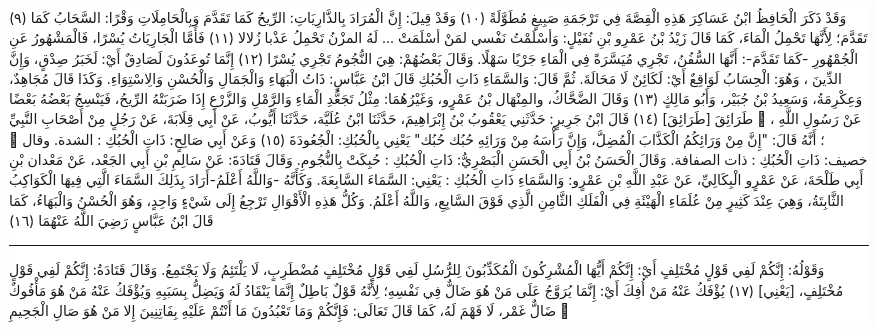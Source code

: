 (٩)
وَقَدْ ذَكَرَ الْحَافِظُ ابْنُ عَسَاكِرَ هَذِهِ الْقِصَّةَ فِي تَرْجَمَةِ صَبِيغٍ مُطَوَّلَةً
(١٠)
وَقَدْ قِيلَ: إِنَّ الْمُرَادَ بِالذَّارِيَاتِ: الرِّيحُ كَمَا تَقَدَّمَ وَبِالْحَامِلَاتِ وَقْرًا: السَّحَابُ كَمَا تَقَدَّمَ؛ لِأَنَّهَا تَحْمِلُ الْمَاءَ، كَمَا قَالَ زَيْدُ بْنُ عَمْرِو بْنِ نُفَيْلٍ:
وَأسْلَمْتُ نَفْسي لمَنْ أسْلَمَتْ ... لَهُ المزْنُ تَحْمِلُ عَذْبا زُلالا
(١١)
فَأَمَّا الْجَارِيَاتُ يُسْرًا، فَالْمَشْهُورُ عَنِ الْجُمْهُورِ -كَمَا تَقَدَّمَ-: أَنَّهَا السُّفُنُ، تَجْرِي مُيَسَّرَةً فِي الْمَاءِ جَرْيًا سَهْلًا. وَقَالَ بَعْضُهُمْ: هِيَ النُّجُومُ تَجْرِي يُسْرًا
(١٢)
إِنَّمَا تُوعَدُونَ لَصَادِقٌ
أَيْ: لَخَبَرُ صِدْقٍ،
وَإِنَّ الدِّينَ
، وَهُوَ: الْحِسَابُ
لَوَاقِعٌ
أَيْ: لَكَائِنٌ لَا مَحَالَةَ.
ثُمَّ قَالَ:
وَالسَّمَاءِ ذَاتِ الْحُبُكِ
قَالَ ابْنُ عَبَّاسٍ: ذَاتُ الْبَهَاءِ وَالْجَمَالِ وَالْحُسْنِ وَالِاسْتِوَاءِ. وَكَذَا قَالَ مُجَاهِدٌ، وَعِكْرِمَةُ، وَسَعِيدُ بْنُ جُبَيْر، وَأَبُو مَالِكٍ
(١٣)
وَقَالَ الضَّحَّاكُ، والمِنْهَال بْنُ عَمْرٍو، وَغَيْرُهُمَا: مِثْلُ تَجَعُّدِ الْمَاءِ وَالرَّمْلِ وَالزَّرْعِ إِذَا ضَرَبَتْهُ الرِّيحُ، فَيَنْسِجُ بَعْضُهُ بَعْضًا طَرَائِقَ [طَرَائِقَ]
(١٤)
قَالَ ابْنُ جَرِيرٍ: حَدَّثَنِي يَعْقُوبُ بْنُ إِبْرَاهِيمَ، حَدَّثَنَا ابْنُ عُلَيَّة، حَدَّثَنَا أَيُّوبُ، عَنْ أَبِي قِلَابَةَ، عَنْ رَجُلٍ مِنْ أَصْحَابِ النَّبِيِّ

، عَنْ رَسُولِ اللَّهِ

؛ أَنَّهُ قَالَ: "إِنَّ مِنْ وَرَائِكُمُ الْكَذَّابَ الْمُضِلَّ، وَإِنَّ رَأْسَهُ مِنْ وَرَائِهِ حُبُك حُبُك" يَعْنِي بِالْحُبُكِ: الْجُعُودَةَ
(١٥)
وَعَنْ أَبِي صَالِحٍ:
ذَاتِ الْحُبُكِ
: الشدة. وقال خصيف:
ذَاتِ الْحُبُكِ
: ذات الصفافة.
وَقَالَ الْحَسَنُ بْنُ أَبِي الْحَسَنِ الْبَصْرِيُّ:
ذَاتِ الْحُبُكِ
: حُبِكَتْ بِالنُّجُومِ.
وَقَالَ قَتَادَةَ: عَنْ سَالِمِ بْنِ أَبِي الجَعْد، عَنْ مَعْدان بْنِ أَبِي طَلْحَةَ، عَنْ عَمْرٍو الْبِكَالِيِّ، عَنْ عَبْدِ اللَّهِ بْنِ عَمْرٍو:
وَالسَّمَاءِ ذَاتِ الْحُبُكِ
: يَعْنِي: السَّمَاءَ السَّابِعَةَ.
وَكَأَنَّهُ -وَاللَّهُ أَعْلَمُ-أَرَادَ بِذَلِكَ السَّمَاءَ الَّتِي فِيهَا الْكَوَاكِبُ الثَّابِتَةُ، وَهِيَ عِنْدَ كَثِيرٍ مِنْ عُلَمَاءِ الْهَيْئَةِ فِي الْفَلَكِ الثَّامِنِ الَّذِي فَوْقَ السَّابِعِ، وَاللَّهُ أَعْلَمُ. وَكُلُّ هَذِهِ الْأَقْوَالِ تَرْجِعُ إِلَى شَيْءٍ وَاحِدٍ، وَهُوَ الْحُسْنُ وَالْبَهَاءُ، كَمَا قَالَ ابْنُ عَبَّاسٍ رَضِيَ اللَّهُ عَنْهُمَا
(١٦)
* * *
وَقَوْلُهُ:
إِنَّكُمْ لَفِي قَوْلٍ مُخْتَلِفٍ
أَيْ: إِنَّكُمْ أَيُّهَا الْمُشْرِكُونَ الْمُكَذِّبُونَ لِلرُّسُلِ لَفِي قَوْلٍ مُخْتَلِفٍ مُضْطَرِبٍ، لَا يَلْتَئِمُ وَلَا يَجْتَمِعُ.
وَقَالَ قَتَادَةُ: إِنَّكُمْ لَفِي قَوْلٍ مُخْتَلِفٍ، [يَعْنِي]
(١٧)
يُؤْفَكُ عَنْهُ مَنْ أُفِكَ
أَيْ: إِنَّمَا يُرَوَّجُ عَلَى مَنْ هُوَ ضَالٌّ فِي نَفْسِهِ؛ لِأَنَّهُ قَوْلٌ بَاطِلٌ إِنَّمَا يَنْقَادُ لَهُ وَيَضِلُّ بِسَبَبِهِ وَيُؤْفَكُ عَنْهُ مَنْ هُوَ مَأْفُوكٌ ضَالٌّ غَمْر، لَا فَهْمَ لَهُ، كَمَا قَالَ تَعَالَى:
فَإِنَّكُمْ وَمَا تَعْبُدُونَ مَا أَنْتُمْ عَلَيْهِ بِفَاتِنِينَ إِلا مَنْ هُوَ صَالِ الْجَحِيمِ
